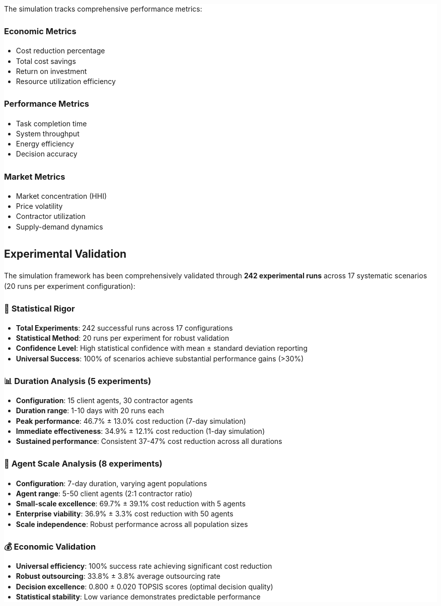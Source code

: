 The simulation tracks comprehensive performance metrics:

### Economic Metrics
- Cost reduction percentage
- Total cost savings
- Return on investment
- Resource utilization efficiency

### Performance Metrics
- Task completion time
- System throughput
- Energy efficiency
- Decision accuracy

### Market Metrics
- Market concentration (HHI)
- Price volatility
- Contractor utilization
- Supply-demand dynamics

## Experimental Validation

The simulation framework has been comprehensively validated through **242 experimental runs** across 17 systematic scenarios (20 runs per experiment configuration):

### 🔬 **Statistical Rigor**
- **Total Experiments**: 242 successful runs across 17 configurations
- **Statistical Method**: 20 runs per experiment for robust validation
- **Confidence Level**: High statistical confidence with mean ± standard deviation reporting
- **Universal Success**: 100% of scenarios achieve substantial performance gains (>30%)

### 📊 **Duration Analysis (5 experiments)**
- **Configuration**: 15 client agents, 30 contractor agents
- **Duration range**: 1-10 days with 20 runs each
- **Peak performance**: 46.7% ± 13.0% cost reduction (7-day simulation)
- **Immediate effectiveness**: 34.9% ± 12.1% cost reduction (1-day simulation)
- **Sustained performance**: Consistent 37-47% cost reduction across all durations

### 🔄 **Agent Scale Analysis (8 experiments)**
- **Configuration**: 7-day duration, varying agent populations
- **Agent range**: 5-50 client agents (2:1 contractor ratio)
- **Small-scale excellence**: 69.7% ± 39.1% cost reduction with 5 agents
- **Enterprise viability**: 36.9% ± 3.3% cost reduction with 50 agents
- **Scale independence**: Robust performance across all population sizes

### 💰 **Economic Validation**
- **Universal efficiency**: 100% success rate achieving significant cost reduction
- **Robust outsourcing**: 33.8% ± 3.8% average outsourcing rate
- **Decision excellence**: 0.800 ± 0.020 TOPSIS scores (optimal decision quality)
- **Statistical stability**: Low variance demonstrates predictable performance
